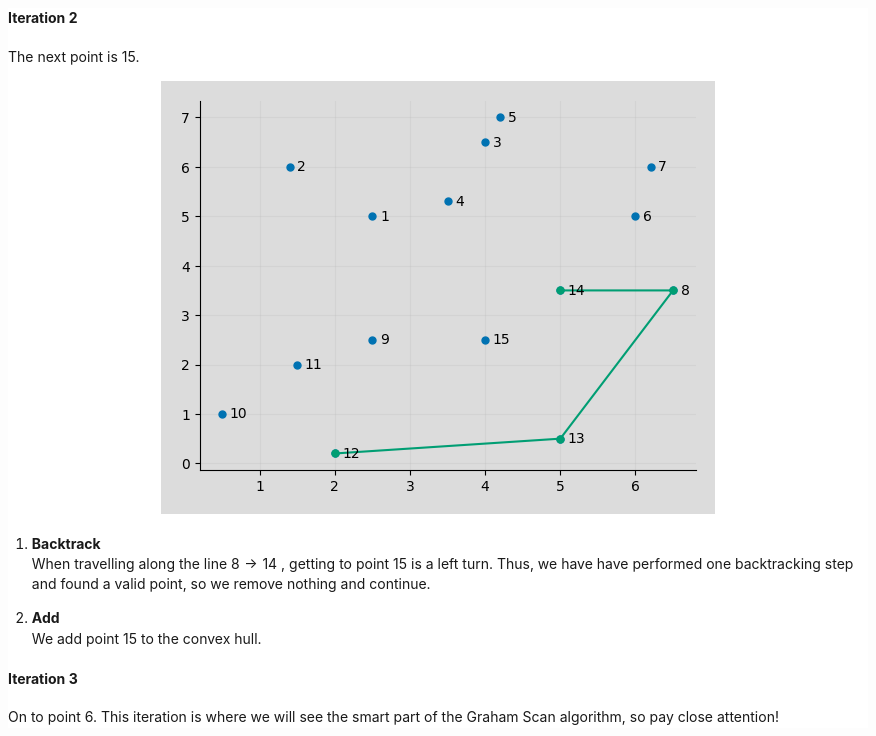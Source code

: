 #### Iteration 2

The next point is $15$.

<center>

![iteration2](/img/convex-hull/example/iteration-2.png)
</center>

1. **Backtrack**  
  When travelling along the line $8 \rightarrow 14$ , getting to point $15$ is a left turn. Thus, we have have performed one backtracking step and found a valid point, so we remove nothing and continue.

2. **Add**  
  We add point $15$ to the convex hull.

#### Iteration 3

On to point $6$. This iteration is where we will see the smart part of the Graham Scan algorithm, so pay close attention!

<center>
